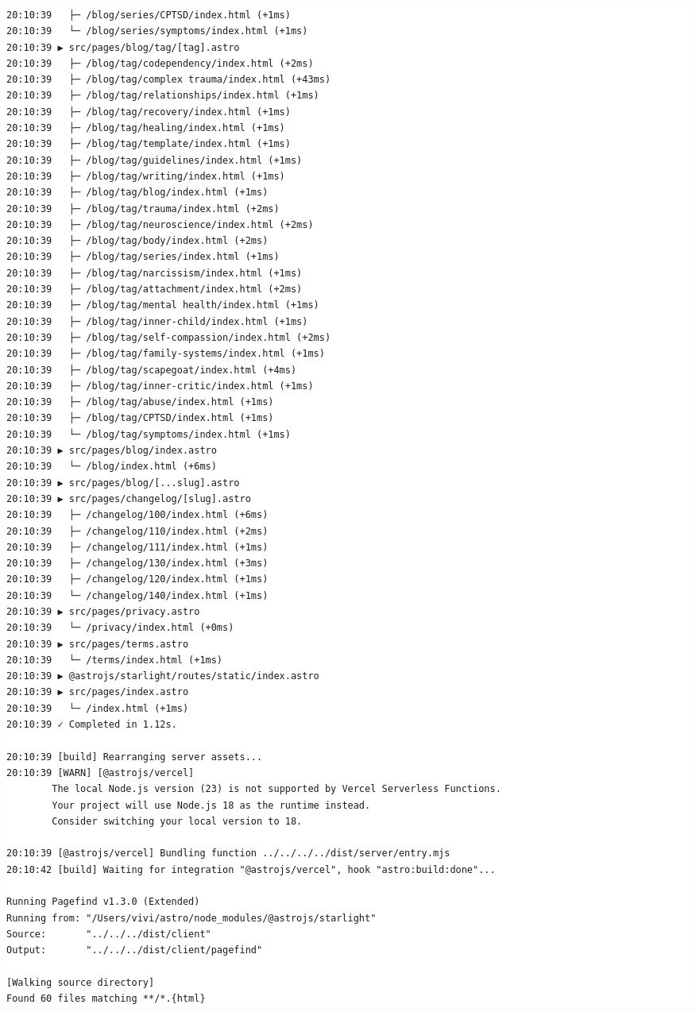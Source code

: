 ```
20:10:39   ├─ /blog/series/CPTSD/index.html (+1ms) 
20:10:39   └─ /blog/series/symptoms/index.html (+1ms) 
20:10:39 ▶ src/pages/blog/tag/[tag].astro
20:10:39   ├─ /blog/tag/codependency/index.html (+2ms) 
20:10:39   ├─ /blog/tag/complex trauma/index.html (+43ms) 
20:10:39   ├─ /blog/tag/relationships/index.html (+1ms) 
20:10:39   ├─ /blog/tag/recovery/index.html (+1ms) 
20:10:39   ├─ /blog/tag/healing/index.html (+1ms) 
20:10:39   ├─ /blog/tag/template/index.html (+1ms) 
20:10:39   ├─ /blog/tag/guidelines/index.html (+1ms) 
20:10:39   ├─ /blog/tag/writing/index.html (+1ms) 
20:10:39   ├─ /blog/tag/blog/index.html (+1ms) 
20:10:39   ├─ /blog/tag/trauma/index.html (+2ms) 
20:10:39   ├─ /blog/tag/neuroscience/index.html (+2ms) 
20:10:39   ├─ /blog/tag/body/index.html (+2ms) 
20:10:39   ├─ /blog/tag/series/index.html (+1ms) 
20:10:39   ├─ /blog/tag/narcissism/index.html (+1ms) 
20:10:39   ├─ /blog/tag/attachment/index.html (+2ms) 
20:10:39   ├─ /blog/tag/mental health/index.html (+1ms) 
20:10:39   ├─ /blog/tag/inner-child/index.html (+1ms) 
20:10:39   ├─ /blog/tag/self-compassion/index.html (+2ms) 
20:10:39   ├─ /blog/tag/family-systems/index.html (+1ms) 
20:10:39   ├─ /blog/tag/scapegoat/index.html (+4ms) 
20:10:39   ├─ /blog/tag/inner-critic/index.html (+1ms) 
20:10:39   ├─ /blog/tag/abuse/index.html (+1ms) 
20:10:39   ├─ /blog/tag/CPTSD/index.html (+1ms) 
20:10:39   └─ /blog/tag/symptoms/index.html (+1ms) 
20:10:39 ▶ src/pages/blog/index.astro
20:10:39   └─ /blog/index.html (+6ms) 
20:10:39 ▶ src/pages/blog/[...slug].astro
20:10:39 ▶ src/pages/changelog/[slug].astro
20:10:39   ├─ /changelog/100/index.html (+6ms) 
20:10:39   ├─ /changelog/110/index.html (+2ms) 
20:10:39   ├─ /changelog/111/index.html (+1ms) 
20:10:39   ├─ /changelog/130/index.html (+3ms) 
20:10:39   ├─ /changelog/120/index.html (+1ms) 
20:10:39   └─ /changelog/140/index.html (+1ms) 
20:10:39 ▶ src/pages/privacy.astro
20:10:39   └─ /privacy/index.html (+0ms) 
20:10:39 ▶ src/pages/terms.astro
20:10:39   └─ /terms/index.html (+1ms) 
20:10:39 ▶ @astrojs/starlight/routes/static/index.astro
20:10:39 ▶ src/pages/index.astro
20:10:39   └─ /index.html (+1ms) 
20:10:39 ✓ Completed in 1.12s.

20:10:39 [build] Rearranging server assets...
20:10:39 [WARN] [@astrojs/vercel] 
        The local Node.js version (23) is not supported by Vercel Serverless Functions.
        Your project will use Node.js 18 as the runtime instead.
        Consider switching your local version to 18.

20:10:39 [@astrojs/vercel] Bundling function ../../../../dist/server/entry.mjs
20:10:42 [build] Waiting for integration "@astrojs/vercel", hook "astro:build:done"...

Running Pagefind v1.3.0 (Extended)
Running from: "/Users/vivi/astro/node_modules/@astrojs/starlight"
Source:       "../../../dist/client"
Output:       "../../../dist/client/pagefind"

[Walking source directory]
Found 60 files matching **/*.{html}

```